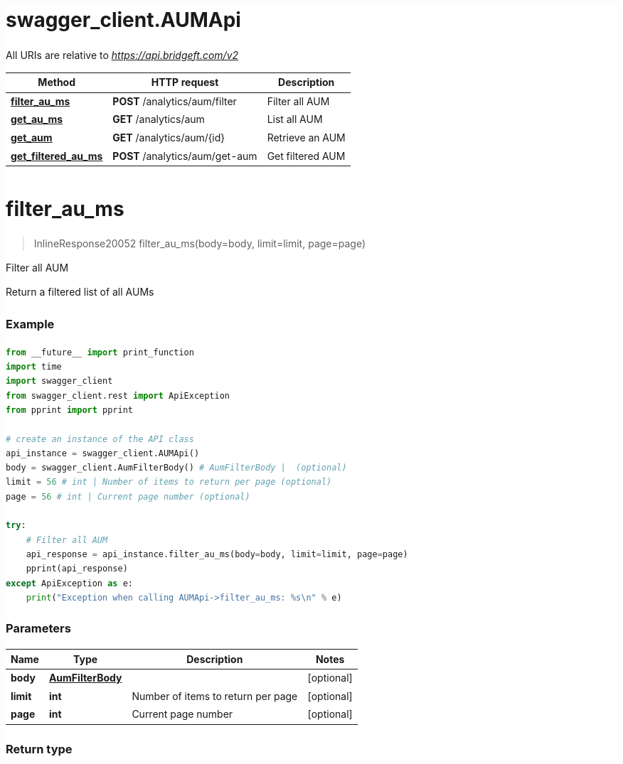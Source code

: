 # swagger_client.AUMApi

All URIs are relative to *https://api.bridgeft.com/v2*

Method | HTTP request | Description
------------- | ------------- | -------------
[**filter_au_ms**](AUMApi.md#filter_au_ms) | **POST** /analytics/aum/filter | Filter all AUM
[**get_au_ms**](AUMApi.md#get_au_ms) | **GET** /analytics/aum | List all AUM
[**get_aum**](AUMApi.md#get_aum) | **GET** /analytics/aum/{id} | Retrieve an AUM
[**get_filtered_au_ms**](AUMApi.md#get_filtered_au_ms) | **POST** /analytics/aum/get-aum | Get filtered AUM

# **filter_au_ms**
> InlineResponse20052 filter_au_ms(body=body, limit=limit, page=page)

Filter all AUM

Return a filtered list of all AUMs

### Example
```python
from __future__ import print_function
import time
import swagger_client
from swagger_client.rest import ApiException
from pprint import pprint

# create an instance of the API class
api_instance = swagger_client.AUMApi()
body = swagger_client.AumFilterBody() # AumFilterBody |  (optional)
limit = 56 # int | Number of items to return per page (optional)
page = 56 # int | Current page number (optional)

try:
    # Filter all AUM
    api_response = api_instance.filter_au_ms(body=body, limit=limit, page=page)
    pprint(api_response)
except ApiException as e:
    print("Exception when calling AUMApi->filter_au_ms: %s\n" % e)
```

### Parameters

Name | Type | Description  | Notes
------------- | ------------- | ------------- | -------------
 **body** | [**AumFilterBody**](AumFilterBody.md)|  | [optional] 
 **limit** | **int**| Number of items to return per page | [optional] 
 **page** | **int**| Current page number | [optional] 

### Return type
